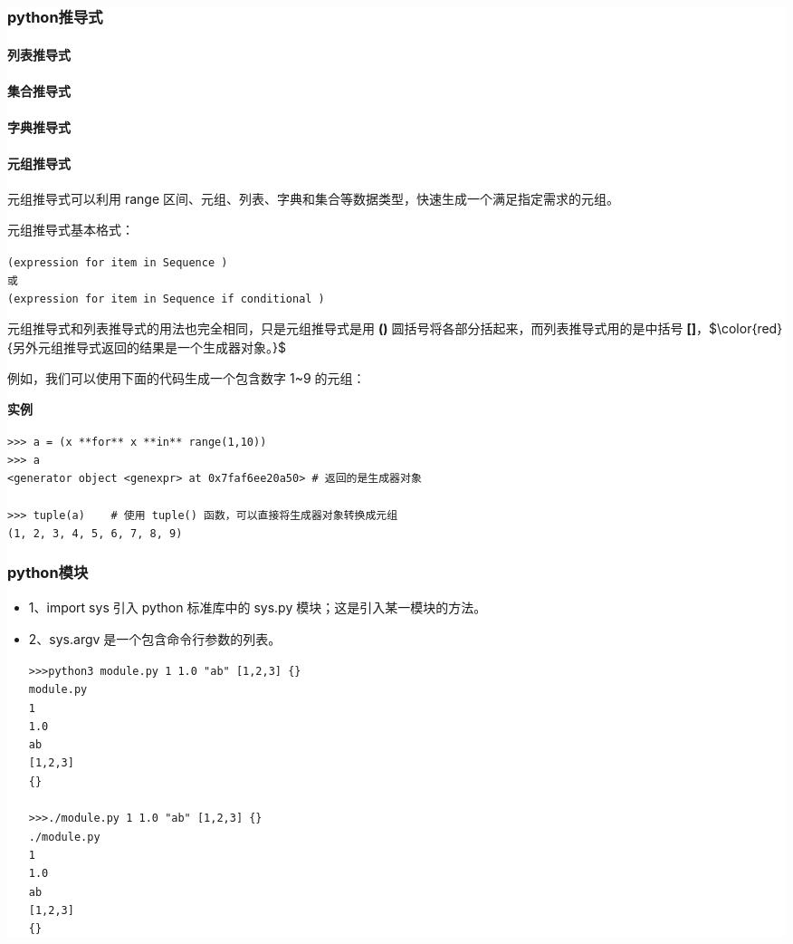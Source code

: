 ### python推导式

#### 列表推导式

#### 集合推导式

#### 字典推导式

#### 元组推导式

元组推导式可以利用 range 区间、元组、列表、字典和集合等数据类型，快速生成一个满足指定需求的元组。

元组推导式基本格式：

```
(expression for item in Sequence )
或
(expression for item in Sequence if conditional )
```

元组推导式和列表推导式的用法也完全相同，只是元组推导式是用 **()** 圆括号将各部分括起来，而列表推导式用的是中括号 **[]**，$\color{red} {另外元组推导式返回的结果是一个生成器对象。}$

例如，我们可以使用下面的代码生成一个包含数字 1~9 的元组：

**实例**

```
>>> a = (x **for** x **in** range(1,10))
>>> a
<generator object <genexpr> at 0x7faf6ee20a50> # 返回的是生成器对象

>>> tuple(a)    # 使用 tuple() 函数，可以直接将生成器对象转换成元组
(1, 2, 3, 4, 5, 6, 7, 8, 9)
```



### python模块

- 1、import sys 引入 python 标准库中的 sys.py 模块；这是引入某一模块的方法。

- 2、sys.argv 是一个包含命令行参数的列表。

  ```
  >>>python3 module.py 1 1.0 "ab" [1,2,3] {}
  module.py
  1
  1.0
  ab
  [1,2,3]
  {}
  
  >>>./module.py 1 1.0 "ab" [1,2,3] {}
  ./module.py
  1
  1.0
  ab
  [1,2,3]
  {}
  ```
